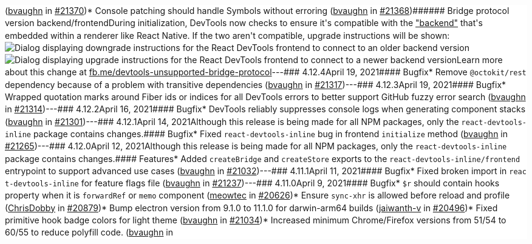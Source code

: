 ([bvaughn](https://github.com/bvaughn) in [#21370](https://github.com/facebook/react/pull/21370))* Console patching should handle Symbols without erroring ([bvaughn](https://github.com/bvaughn) in [#21368](https://github.com/facebook/react/pull/21368))###### Bridge protocol version backend/frontendDuring initialization, DevTools now checks to ensure it's compatible with the ["backend"](https://github.com/facebook/react/blob/main/packages/react-devtools/OVERVIEW.md#overview) that's embedded within a renderer like React Native. If the two aren't compatible, upgrade instructions will be shown:<img width="400" height="233" alt="Dialog displaying downgrade instructions for the React DevTools frontend to connect to an older backend version" src="https://user-images.githubusercontent.com/29597/115997927-f77f2a00-a5b2-11eb-9098-20042b664cea.png"><img width="400" height="233" alt="Dialog displaying upgrade instructions for the React DevTools frontend to connect to a newer backend version" src="https://user-images.githubusercontent.com/29597/115997965-167dbc00-a5b3-11eb-9cbc-082c65077a6e.png">Learn more about this change at [fb.me/devtools-unsupported-bridge-protocol](https://fb.me/devtools-unsupported-bridge-protocol)---### 4.12.4April 19, 2021#### Bugfix* Remove `@octokit/rest` dependency because of a problem with transitive dependencies ([bvaughn](https://github.com/bvaughn) in [#21317](https://github.com/facebook/react/pull/21317))---### 4.12.3April 19, 2021#### Bugfix* Wrapped quotation marks around Fiber ids or indices for all DevTools errors to better support GitHub fuzzy error search ([bvaughn](https://github.com/bvaughn) in [#21314](https://github.com/facebook/react/pull/21314))---### 4.12.2April 16, 2021#### Bugfix* DevTools reliably suppresses console logs when generating component stacks ([bvaughn](https://github.com/bvaughn) in [#21301](https://github.com/facebook/react/pull/21301))---### 4.12.1April 14, 2021Although this release is being made for all NPM packages, only the `react-devtools-inline` package contains changes.#### Bugfix* Fixed `react-devtools-inline` bug in frontend `initialize` method ([bvaughn](https://github.com/bvaughn) in [#21265](https://github.com/facebook/react/pull/21265))---### 4.12.0April 12, 2021Although this release is being made for all NPM packages, only the `react-devtools-inline` package contains changes.#### Features* Added `createBridge` and `createStore` exports to the `react-devtools-inline/frontend` entrypoint to support advanced use cases ([bvaughn](https://github.com/bvaughn) in [#21032](https://github.com/facebook/react/pull/21032))---### 4.11.1April 11, 2021#### Bugfix* Fixed broken import in `react-devtools-inline` for feature flags file ([bvaughn](https://github.com/bvaughn) in [#21237](https://github.com/facebook/react/pull/21237))---### 4.11.0April 9, 2021#### Bugfix* `$r` should contain hooks property when it is `forwardRef` or `memo` component  ([meowtec](https://github.com/meowtec) in [#20626](https://github.com/facebook/react/pull/20626))* Ensure `sync-xhr` is allowed before reload and profile ([ChrisDobby](https://github.com/ChrisDobby) in [#20879](https://github.com/facebook/react/pull/20879))* Bump electron version from 9.1.0 to 11.1.0 for darwin-arm64 builds ([jaiwanth-v](https://github.com/jaiwanth-v) in [#20496](https://github.com/facebook/react/pull/20496))* Fixed primitive hook badge colors for light theme ([bvaughn](https://github.com/bvaughn) in [#21034](https://github.com/facebook/react/pull/21034))* Increased minimum Chrome/Firefox versions from 51/54 to 60/55 to reduce polyfill code. ([bvaughn](https://github.com/bvaughn) in